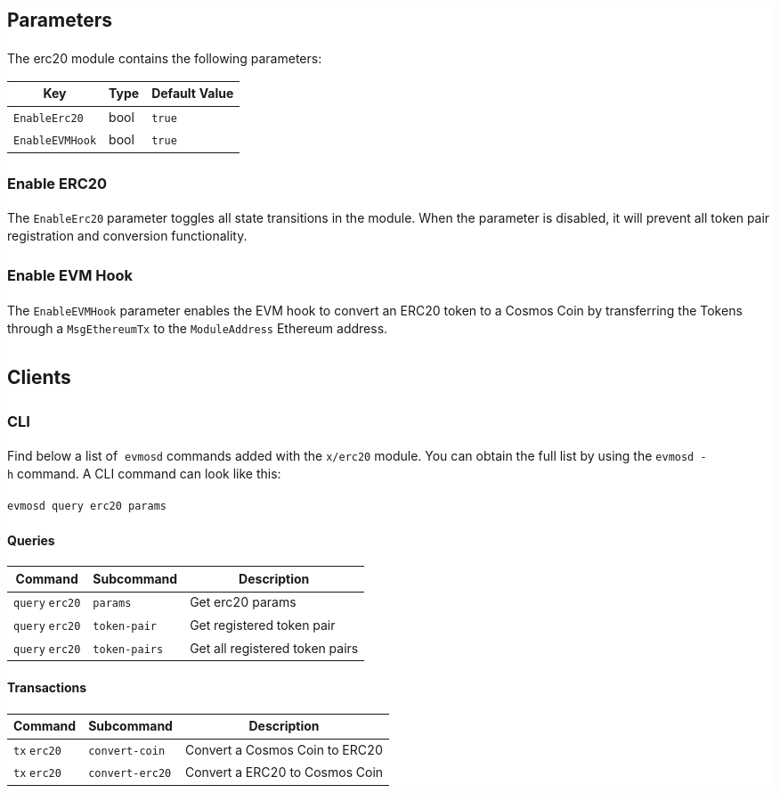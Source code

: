 ## Parameters

The erc20 module contains the following parameters:

| Key | Type | Default Value |
| --- | --- | --- |
| `EnableErc20` | bool | `true` |
| `EnableEVMHook` | bool | `true` |

### Enable ERC20

The `EnableErc20` parameter toggles all state transitions in the module.
When the parameter is disabled, it will prevent all token pair registration and conversion functionality.

### Enable EVM Hook

The `EnableEVMHook` parameter enables the EVM hook to convert an ERC20 token
to a Cosmos Coin by transferring the Tokens through a `MsgEthereumTx` to the `ModuleAddress` Ethereum address.

## Clients

### CLI

Find below a list of  `evmosd` commands added with the `x/erc20` module.
You can obtain the full list by using the `evmosd -h` command.
A CLI command can look like this:

```
evmosd query erc20 params
```

#### Queries

| Command | Subcommand | Description |
| --- | --- | --- |
| `query` `erc20` | `params` | Get erc20 params |
| `query` `erc20` | `token-pair` | Get registered token pair |
| `query` `erc20` | `token-pairs` | Get all registered token pairs |

#### Transactions

| Command | Subcommand | Description |
| --- | --- | --- |
| `tx` `erc20` | `convert-coin` | Convert a Cosmos Coin to ERC20 |
| `tx` `erc20` | `convert-erc20` | Convert a ERC20 to Cosmos Coin |
